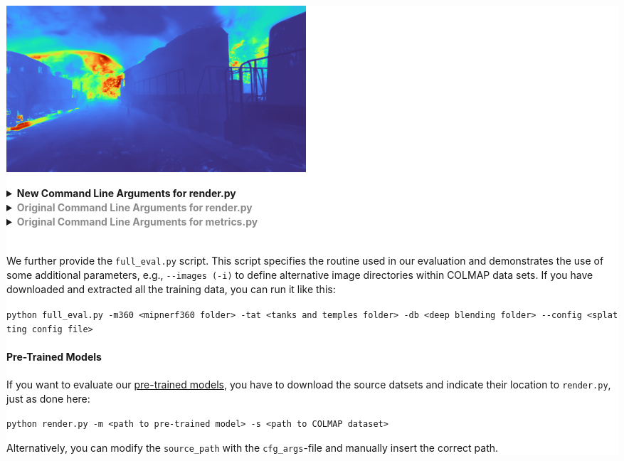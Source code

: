 <a href="https://univ-cotedazur.eu/"><img width="49%" src="assets/00007.png"> </a>

<details><summary><span style="font-weight: bold;">New Command Line Arguments for render.py</span></summary></details>

<details><summary><span style="font-weight: bold; opacity: 50%;">Original Command Line Arguments for render.py</span></summary></details>

<details><summary><span style="font-weight: bold; opacity: 50%;">Original Command Line Arguments for metrics.py</span></summary></details>
<br>

We further provide the ```full_eval.py``` script.
This script specifies the routine used in our evaluation and demonstrates the use of some additional parameters, e.g., ```--images (-i)``` to define alternative image directories within COLMAP data sets.
If you have downloaded and extracted all the training data, you can run it like this:

```shell
python full_eval.py -m360 <mipnerf360 folder> -tat <tanks and temples folder> -db <deep blending folder> --config <splatting config file>
```

#### Pre-Trained Models
If you want to evaluate our [pre-trained models](https://drive.google.com/file/d/1uk49LWsVjapLokTNHbTBMS8hMi3MuNDj/view?usp=sharing), you have to download the source datsets and indicate their location to ```render.py```, just as done here:
```shell
python render.py -m <path to pre-trained model> -s <path to COLMAP dataset>
```
Alternatively, you can modify the ```source_path``` with the ```cfg_args```-file and manually insert the correct path. 
